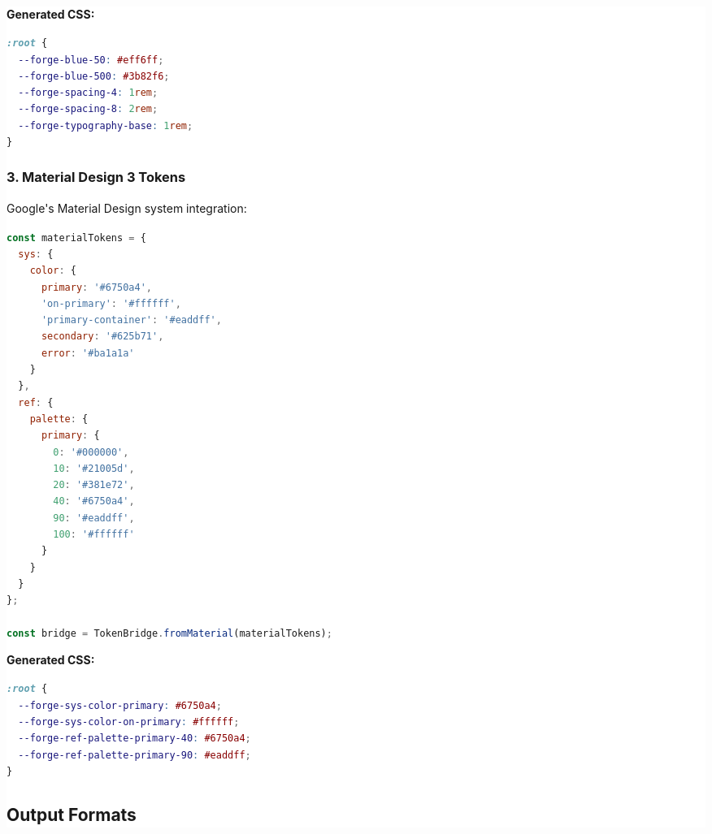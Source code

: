 **Generated CSS:**
```css
:root {
  --forge-blue-50: #eff6ff;
  --forge-blue-500: #3b82f6;
  --forge-spacing-4: 1rem;
  --forge-spacing-8: 2rem;
  --forge-typography-base: 1rem;
}
```

### 3. Material Design 3 Tokens

Google's Material Design system integration:

```javascript
const materialTokens = {
  sys: {
    color: {
      primary: '#6750a4',
      'on-primary': '#ffffff',
      'primary-container': '#eaddff',
      secondary: '#625b71',
      error: '#ba1a1a'
    }
  },
  ref: {
    palette: {
      primary: {
        0: '#000000',
        10: '#21005d',
        20: '#381e72',
        40: '#6750a4',
        90: '#eaddff',
        100: '#ffffff'
      }
    }
  }
};

const bridge = TokenBridge.fromMaterial(materialTokens);
```

**Generated CSS:**
```css
:root {
  --forge-sys-color-primary: #6750a4;
  --forge-sys-color-on-primary: #ffffff;
  --forge-ref-palette-primary-40: #6750a4;
  --forge-ref-palette-primary-90: #eaddff;
}
```

## Output Formats

